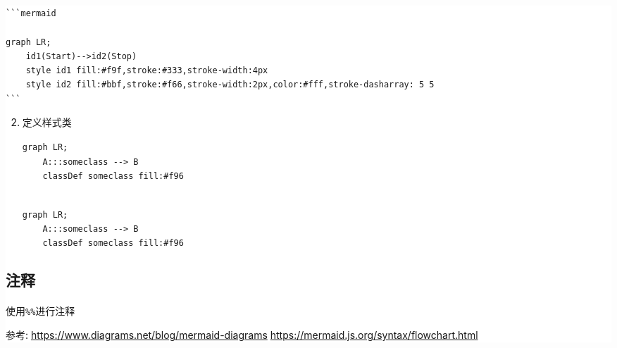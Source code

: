 
    ```mermaid

    graph LR;
        id1(Start)-->id2(Stop)
        style id1 fill:#f9f,stroke:#333,stroke-width:4px
        style id2 fill:#bbf,stroke:#f66,stroke-width:2px,color:#fff,stroke-dasharray: 5 5
    ```

2. 定义样式类

    ```
    graph LR;
        A:::someclass --> B
        classDef someclass fill:#f96
    ```


    ```mermaid

    graph LR;
        A:::someclass --> B
        classDef someclass fill:#f96
    ```


## 注释
使用`%%`进行注释


参考:
https://www.diagrams.net/blog/mermaid-diagrams
https://mermaid.js.org/syntax/flowchart.html